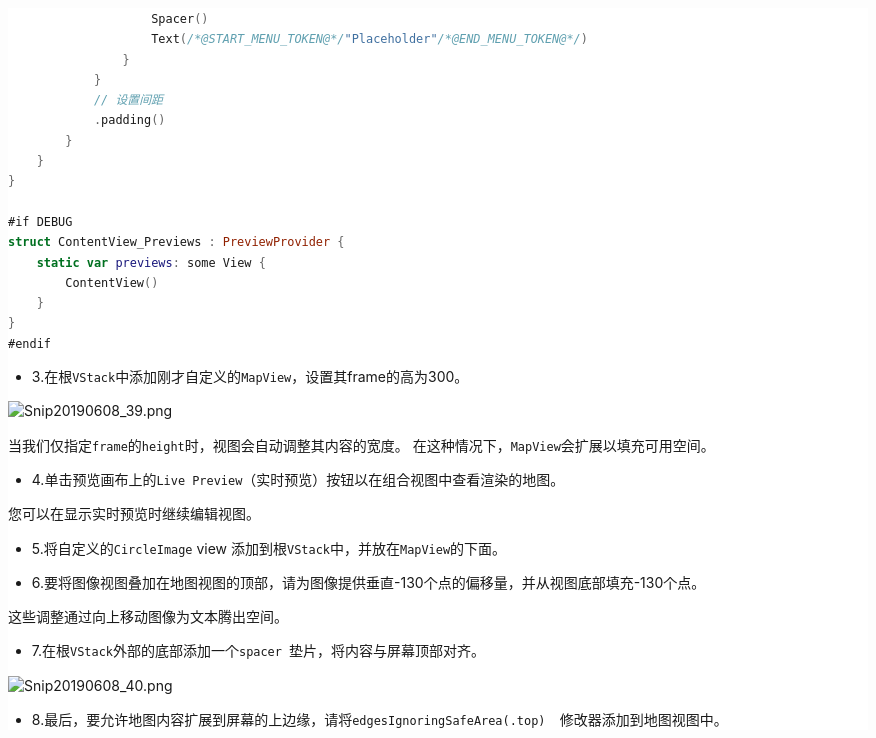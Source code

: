 ```swift
                    Spacer()
                    Text(/*@START_MENU_TOKEN@*/"Placeholder"/*@END_MENU_TOKEN@*/)
                }
            }
            // 设置间距
            .padding()
        }
    }
}

#if DEBUG
struct ContentView_Previews : PreviewProvider {
    static var previews: some View {
        ContentView()
    }
}
#endif

```

- 3.在根`VStack`中添加刚才自定义的`MapView`，设置其frame的高为300。

![Snip20190608_39.png](https://static.kuwe.top/2019/6/JjmbUtgPNJc6J7e01w9EqLn1IunSHJkFWEw2hvxkLw8dLFoVxLBDLZtQvans0MnO "Snip20190608_39.png")

当我们仅指定`frame`的`height`时，视图会自动调整其内容的宽度。 在这种情况下，`MapView`会扩展以填充可用空间。

- 4.单击预览画布上的`Live Preview`（实时预览）按钮以在组合视图中查看渲染的地图。

您可以在显示实时预览时继续编辑视图。

- 5.将自定义的`CircleImage` view 添加到根`VStack`中，并放在`MapView`的下面。

- 6.要将图像视图叠加在地图视图的顶部，请为图像提供垂直-130个点的偏移量，并从视图底部填充-130个点。


这些调整通过向上移动图像为文本腾出空间。

- 7.在根`VStack`外部的底部添加一个`spacer `垫片，将内容与屏幕顶部对齐。

![Snip20190608_40.png](https://static.kuwe.top/2019/6/LevZGaiXuYCTVutPPSc1ZUv9WSqPOag9c68pb3xSqmxZLnlZVqydXVRaLIyZohF8 "Snip20190608_40.png")

- 8.最后，要允许地图内容扩展到屏幕的上边缘，请将`edgesIgnoringSafeArea(.top)  `修改器添加到地图视图中。




